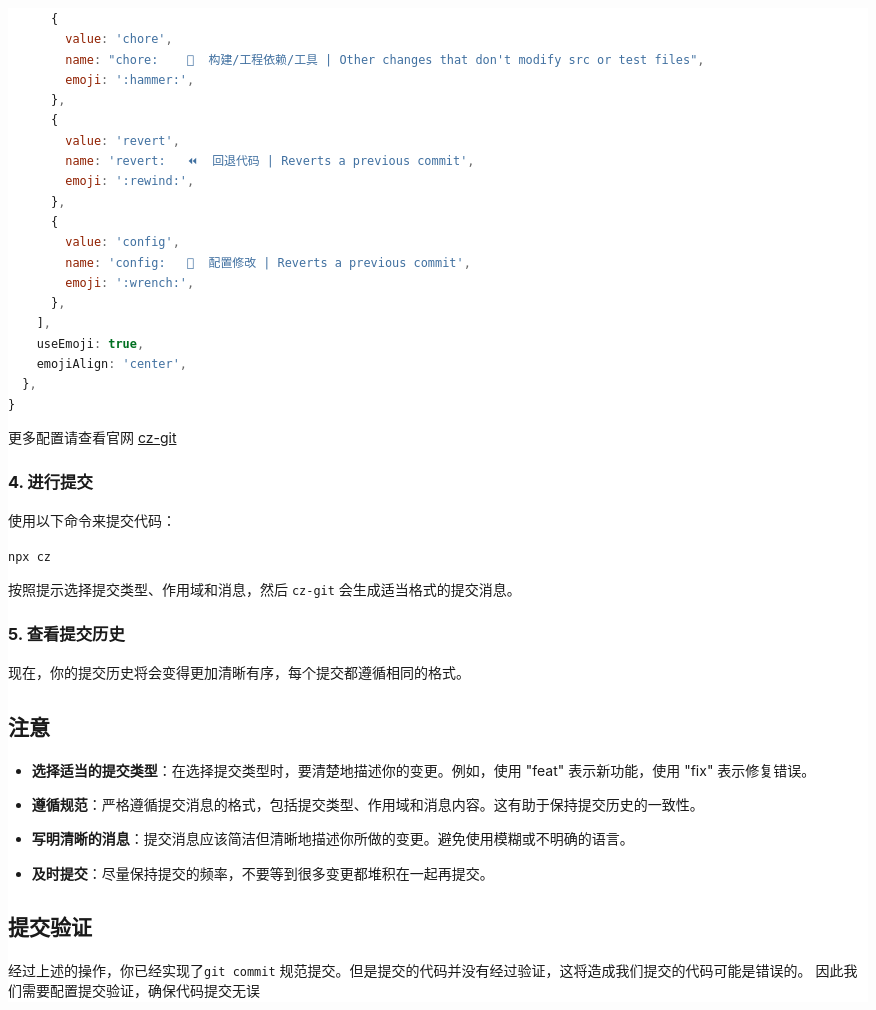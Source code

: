 ```js
      {
        value: 'chore',
        name: "chore:    🔨  构建/工程依赖/工具 | Other changes that don't modify src or test files",
        emoji: ':hammer:',
      },
      {
        value: 'revert',
        name: 'revert:   ⏪️  回退代码 | Reverts a previous commit',
        emoji: ':rewind:',
      },
      {
        value: 'config',
        name: 'config:   🔧  配置修改 | Reverts a previous commit',
        emoji: ':wrench:',
      },
    ],
    useEmoji: true,
    emojiAlign: 'center',
  },
}

```

更多配置请查看官网 [cz-git](https://cz-git.qbb.sh/zh/config/)

### 4. 进行提交

使用以下命令来提交代码：

```
npx cz
```

按照提示选择提交类型、作用域和消息，然后 `cz-git` 会生成适当格式的提交消息。

### 5. 查看提交历史

现在，你的提交历史将会变得更加清晰有序，每个提交都遵循相同的格式。


## 注意

- **选择适当的提交类型**：在选择提交类型时，要清楚地描述你的变更。例如，使用 "feat" 表示新功能，使用 "fix" 表示修复错误。

- **遵循规范**：严格遵循提交消息的格式，包括提交类型、作用域和消息内容。这有助于保持提交历史的一致性。

- **写明清晰的消息**：提交消息应该简洁但清晰地描述你所做的变更。避免使用模糊或不明确的语言。

- **及时提交**：尽量保持提交的频率，不要等到很多变更都堆积在一起再提交。


## 提交验证
经过上述的操作，你已经实现了`git commit` 规范提交。但是提交的代码并没有经过验证，这将造成我们提交的代码可能是错误的。
因此我们需要配置提交验证，确保代码提交无误
